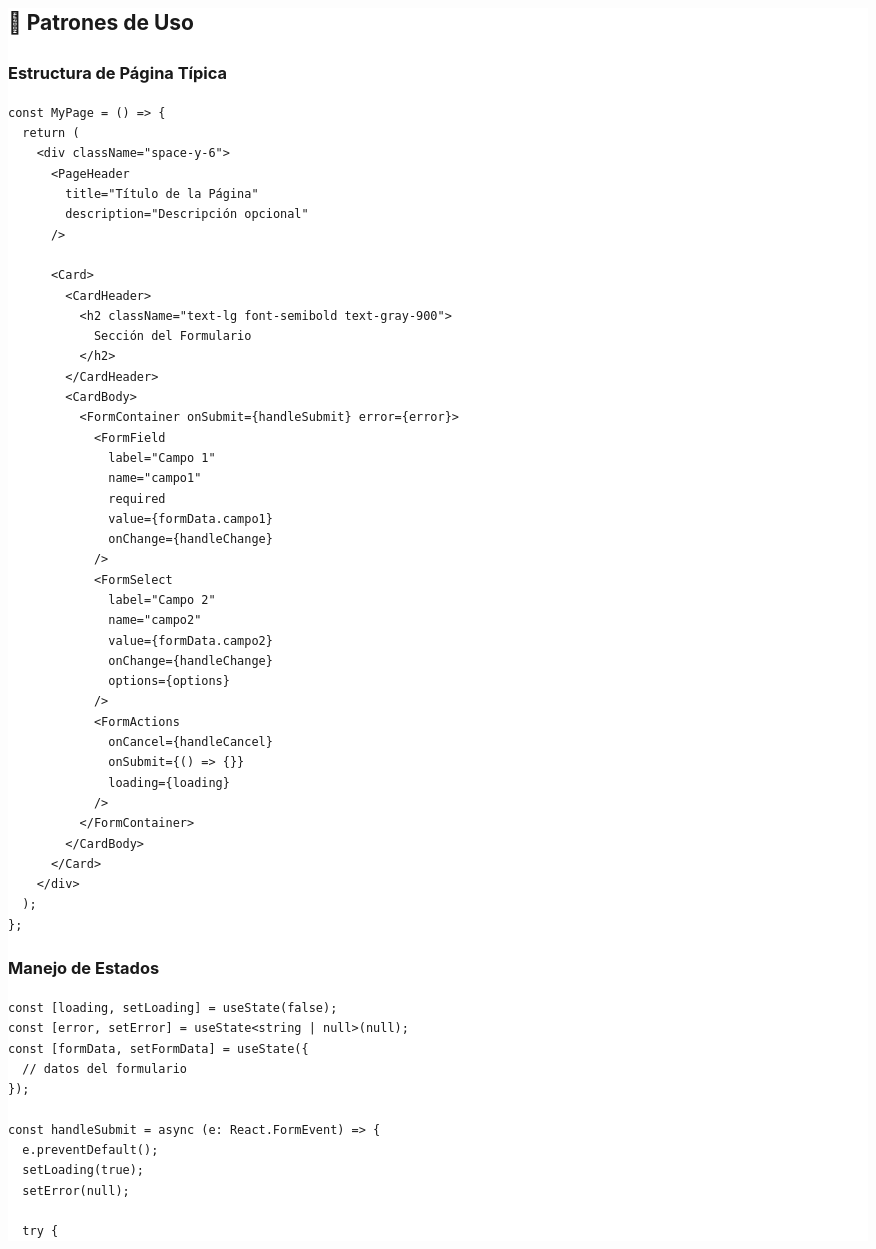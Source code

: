 ## 🎯 Patrones de Uso

### Estructura de Página Típica

```tsx
const MyPage = () => {
  return (
    <div className="space-y-6">
      <PageHeader
        title="Título de la Página"
        description="Descripción opcional"
      />
      
      <Card>
        <CardHeader>
          <h2 className="text-lg font-semibold text-gray-900">
            Sección del Formulario
          </h2>
        </CardHeader>
        <CardBody>
          <FormContainer onSubmit={handleSubmit} error={error}>
            <FormField
              label="Campo 1"
              name="campo1"
              required
              value={formData.campo1}
              onChange={handleChange}
            />
            <FormSelect
              label="Campo 2"
              name="campo2"
              value={formData.campo2}
              onChange={handleChange}
              options={options}
            />
            <FormActions
              onCancel={handleCancel}
              onSubmit={() => {}}
              loading={loading}
            />
          </FormContainer>
        </CardBody>
      </Card>
    </div>
  );
};
```

### Manejo de Estados

```tsx
const [loading, setLoading] = useState(false);
const [error, setError] = useState<string | null>(null);
const [formData, setFormData] = useState({
  // datos del formulario
});

const handleSubmit = async (e: React.FormEvent) => {
  e.preventDefault();
  setLoading(true);
  setError(null);

  try {
```
